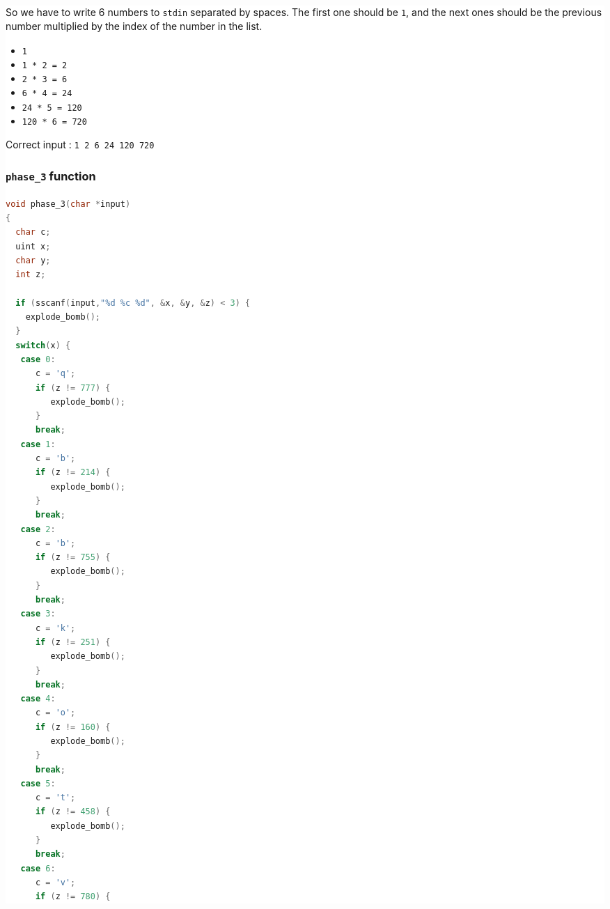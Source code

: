 So we have to write 6 numbers to `stdin` separated by spaces. The first one should be `1`, and the next ones should be the previous number multiplied by the index of the number in the list.

- `1`
- `1 * 2 = 2`
- `2 * 3 = 6`
- `6 * 4 = 24`
- `24 * 5 = 120`
- `120 * 6 = 720`

Correct input : `1 2 6 24 120 720`

### `phase_3` function

```c
void phase_3(char *input)
{
  char c;
  uint x;
  char y;
  int z;

  if (sscanf(input,"%d %c %d", &x, &y, &z) < 3) {
    explode_bomb();
  }
  switch(x) {
   case 0:
      c = 'q';
      if (z != 777) {
         explode_bomb();
      }
      break;
   case 1:
      c = 'b';
      if (z != 214) {
         explode_bomb();
      }
      break;
   case 2:
      c = 'b';
      if (z != 755) {
         explode_bomb();
      }
      break;
   case 3:
      c = 'k';
      if (z != 251) {
         explode_bomb();
      }
      break;
   case 4:
      c = 'o';
      if (z != 160) {
         explode_bomb();
      }
      break;
   case 5:
      c = 't';
      if (z != 458) {
         explode_bomb();
      }
      break;
   case 6:
      c = 'v';
      if (z != 780) {
```